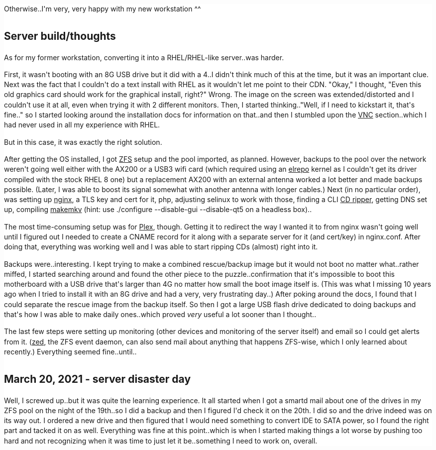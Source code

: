 Otherwise..I'm very, very happy with my new workstation ^^

## Server build/thoughts

As for my former workstation, converting it into a RHEL/RHEL-like server..was harder.  

First, it wasn't booting with an 8G USB drive but it did with a 4..I didn't think much of this at the time, but it was an important clue.   Next was the fact that I couldn't do a text install with RHEL as it wouldn't let me point to their CDN.  "Okay," I thought, "Even this old graphics card should work for the graphical install, right?"  Wrong.  The image on the screen was extended/distorted and I couldn't use it at all, even when trying it with 2 different monitors.  Then, I started thinking.."Well, if I need to kickstart it, that's fine.." so I started looking around the installation docs for information on that..and then I stumbled upon the [VNC](https://access.redhat.com/documentation/en-us/red_hat_enterprise_linux/8/html/performing_an_advanced_rhel_installation/performing-a-remote-installation-using-vnc_installing-rhel-as-an-experienced-user) section..which I had never used in all my experience with RHEL.

But in this case, it was exactly the right solution.

After getting the OS installed, I got [ZFS](https://zfsonlinux.org/) setup and the pool imported, as planned.  However, backups to the pool over the network weren't going well either with the AX200 or a USB3 wifi card (which required using an [elrepo](https://elrepo.org) kernel as I couldn't get its driver compiled with the stock RHEL 8 one) but a replacement AX200 with an external antenna worked a lot better and made backups possible. (Later, I was able to boost its signal somewhat with another antenna with longer cables.)  Next (in no particular order), was setting up [nginx](https://nginx.org), a TLS key and cert for it, php, adjusting selinux to work with those, finding a CLI [CD ripper](https://abcde.einval.com/wiki/), getting DNS set up, compiling [makemkv](https://makemkv.com) (hint: use ./configure --disable-gui --disable-qt5 on a headless box)..

The most time-consuming setup was for [Plex](https://plex.tv), though.  Getting it to redirect the way I wanted it to from nginx wasn't going well until I figured out I needed to create a CNAME record for it along with a separate server for it (and cert/key) in nginx.conf.  After doing that, everything was working well and I was able to start ripping CDs (almost) right into it.

Backups were..interesting.  I kept trying to make a combined rescue/backup image but it would not boot no matter what..rather miffed, I started searching around and found the other piece to the puzzle..confirmation that it's impossible to boot this motherboard with a USB drive that's larger than 4G no matter how small the boot image itself is.  (This was what I missing 10 years ago when I tried to install it with an 8G drive and had a very, very frustrating day..)  After poking around the docs, I found that I could separate the rescue image from the backup itself.  So then I got a large USB flash drive dedicated to doing backups and that's how I was able to make daily ones..which proved *very* useful a lot sooner than I thought..

The last few steps were setting up monitoring (other devices and monitoring of the server itself) and email so I could get alerts from it. ([zed](https://utcc.utoronto.ca/~cks/space/blog/linux/ZFSZEDPraise), the ZFS event daemon, can also send mail about anything that happens ZFS-wise, which I only learned about recently.)  Everything seemed fine..until..
## March 20, 2021 - server disaster day

Well, I screwed up..but it was quite the learning experience.  It all started when I got a smartd mail about one of the drives in my ZFS pool on the night of the 19th..so I did a backup and then I figured I'd check it on the 20th. I did so and the drive indeed was on its way out.  I ordered a new drive and then figured that I would need something to convert IDE to SATA power, so I found the right part and tacked it on as well.  Everything was fine at this point..which is when I started making things a lot worse by pushing too hard and not recognizing when it was time to just let it be..something I need to work on, overall.
